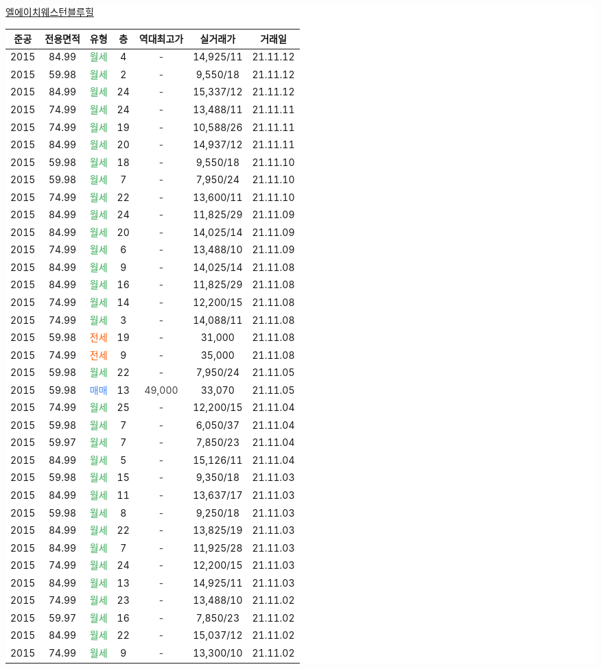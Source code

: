[엘에이치웨스턴블루힐](https://search.naver.com/search.naver?query=%EC%97%98%EC%97%90%EC%9D%B4%EC%B9%98%EC%9B%A8%EC%8A%A4%ED%84%B4%EB%B8%94%EB%A3%A8%ED%9E%90)

|준공|전용면적|유형|층|역대최고가|실거래가|거래일|
|:---:|:---:|:---:|:---:|:---:|:---:|:---:|
|2015|84.99|<span style="color:#34A853">월세</span>|4|<span style="color:#444444">-</span>|14,925/11|21.11.12|
|2015|59.98|<span style="color:#34A853">월세</span>|2|<span style="color:#444444">-</span>|9,550/18|21.11.12|
|2015|84.99|<span style="color:#34A853">월세</span>|24|<span style="color:#444444">-</span>|15,337/12|21.11.12|
|2015|74.99|<span style="color:#34A853">월세</span>|24|<span style="color:#444444">-</span>|13,488/11|21.11.11|
|2015|74.99|<span style="color:#34A853">월세</span>|19|<span style="color:#444444">-</span>|10,588/26|21.11.11|
|2015|84.99|<span style="color:#34A853">월세</span>|20|<span style="color:#444444">-</span>|14,937/12|21.11.11|
|2015|59.98|<span style="color:#34A853">월세</span>|18|<span style="color:#444444">-</span>|9,550/18|21.11.10|
|2015|59.98|<span style="color:#34A853">월세</span>|7|<span style="color:#444444">-</span>|7,950/24|21.11.10|
|2015|74.99|<span style="color:#34A853">월세</span>|22|<span style="color:#444444">-</span>|13,600/11|21.11.10|
|2015|84.99|<span style="color:#34A853">월세</span>|24|<span style="color:#444444">-</span>|11,825/29|21.11.09|
|2015|84.99|<span style="color:#34A853">월세</span>|20|<span style="color:#444444">-</span>|14,025/14|21.11.09|
|2015|74.99|<span style="color:#34A853">월세</span>|6|<span style="color:#444444">-</span>|13,488/10|21.11.09|
|2015|84.99|<span style="color:#34A853">월세</span>|9|<span style="color:#444444">-</span>|14,025/14|21.11.08|
|2015|84.99|<span style="color:#34A853">월세</span>|16|<span style="color:#444444">-</span>|11,825/29|21.11.08|
|2015|74.99|<span style="color:#34A853">월세</span>|14|<span style="color:#444444">-</span>|12,200/15|21.11.08|
|2015|74.99|<span style="color:#34A853">월세</span>|3|<span style="color:#444444">-</span>|14,088/11|21.11.08|
|2015|59.98|<span style="color:#FF5A00">전세</span>|19|<span style="color:#444444">-</span>|31,000|21.11.08|
|2015|74.99|<span style="color:#FF5A00">전세</span>|9|<span style="color:#444444">-</span>|35,000|21.11.08|
|2015|59.98|<span style="color:#34A853">월세</span>|22|<span style="color:#444444">-</span>|7,950/24|21.11.05|
|2015|59.98|<span style="color:#4285F3">매매</span>|13|<span style="color:#444444">49,000</span>|33,070|21.11.05|
|2015|74.99|<span style="color:#34A853">월세</span>|25|<span style="color:#444444">-</span>|12,200/15|21.11.04|
|2015|59.98|<span style="color:#34A853">월세</span>|7|<span style="color:#444444">-</span>|6,050/37|21.11.04|
|2015|59.97|<span style="color:#34A853">월세</span>|7|<span style="color:#444444">-</span>|7,850/23|21.11.04|
|2015|84.99|<span style="color:#34A853">월세</span>|5|<span style="color:#444444">-</span>|15,126/11|21.11.04|
|2015|59.98|<span style="color:#34A853">월세</span>|15|<span style="color:#444444">-</span>|9,350/18|21.11.03|
|2015|84.99|<span style="color:#34A853">월세</span>|11|<span style="color:#444444">-</span>|13,637/17|21.11.03|
|2015|59.98|<span style="color:#34A853">월세</span>|8|<span style="color:#444444">-</span>|9,250/18|21.11.03|
|2015|84.99|<span style="color:#34A853">월세</span>|22|<span style="color:#444444">-</span>|13,825/19|21.11.03|
|2015|84.99|<span style="color:#34A853">월세</span>|7|<span style="color:#444444">-</span>|11,925/28|21.11.03|
|2015|74.99|<span style="color:#34A853">월세</span>|24|<span style="color:#444444">-</span>|12,200/15|21.11.03|
|2015|84.99|<span style="color:#34A853">월세</span>|13|<span style="color:#444444">-</span>|14,925/11|21.11.03|
|2015|74.99|<span style="color:#34A853">월세</span>|23|<span style="color:#444444">-</span>|13,488/10|21.11.02|
|2015|59.97|<span style="color:#34A853">월세</span>|16|<span style="color:#444444">-</span>|7,850/23|21.11.02|
|2015|84.99|<span style="color:#34A853">월세</span>|22|<span style="color:#444444">-</span>|15,037/12|21.11.02|
|2015|74.99|<span style="color:#34A853">월세</span>|9|<span style="color:#444444">-</span>|13,300/10|21.11.02|